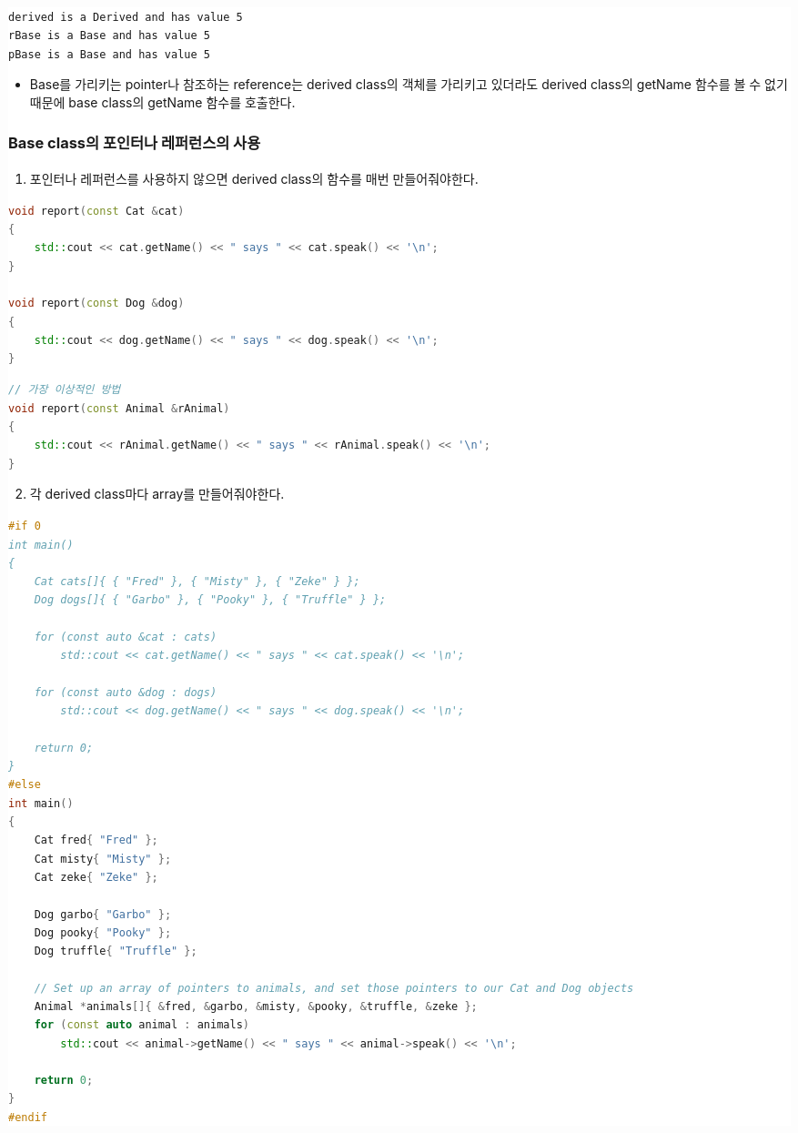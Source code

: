 
```
derived is a Derived and has value 5
rBase is a Base and has value 5
pBase is a Base and has value 5
```
* Base를 가리키는 pointer나 참조하는 reference는 derived class의 객체를 가리키고 있더라도 derived class의 getName 함수를 볼 수 없기 때문에 base class의 getName 함수를 호출한다.

### Base class의 포인터나 레퍼런스의 사용
1. 포인터나 레퍼런스를 사용하지 않으면 derived class의 함수를 매번 만들어줘야한다.
```c++
void report(const Cat &cat)
{
    std::cout << cat.getName() << " says " << cat.speak() << '\n';
}

void report(const Dog &dog)
{
    std::cout << dog.getName() << " says " << dog.speak() << '\n';
}
```
```c++
// 가장 이상적인 방법
void report(const Animal &rAnimal)
{
    std::cout << rAnimal.getName() << " says " << rAnimal.speak() << '\n';
}
```

2. 각 derived class마다 array를 만들어줘야한다.
```c++
#if 0
int main()
{
    Cat cats[]{ { "Fred" }, { "Misty" }, { "Zeke" } };
    Dog dogs[]{ { "Garbo" }, { "Pooky" }, { "Truffle" } };

    for (const auto &cat : cats)
        std::cout << cat.getName() << " says " << cat.speak() << '\n';

    for (const auto &dog : dogs)
        std::cout << dog.getName() << " says " << dog.speak() << '\n';

    return 0;
}
#else
int main()
{
    Cat fred{ "Fred" };
    Cat misty{ "Misty" };
    Cat zeke{ "Zeke" };

    Dog garbo{ "Garbo" };
    Dog pooky{ "Pooky" };
    Dog truffle{ "Truffle" };

    // Set up an array of pointers to animals, and set those pointers to our Cat and Dog objects
    Animal *animals[]{ &fred, &garbo, &misty, &pooky, &truffle, &zeke };
    for (const auto animal : animals)
        std::cout << animal->getName() << " says " << animal->speak() << '\n';

    return 0;
}
#endif
```